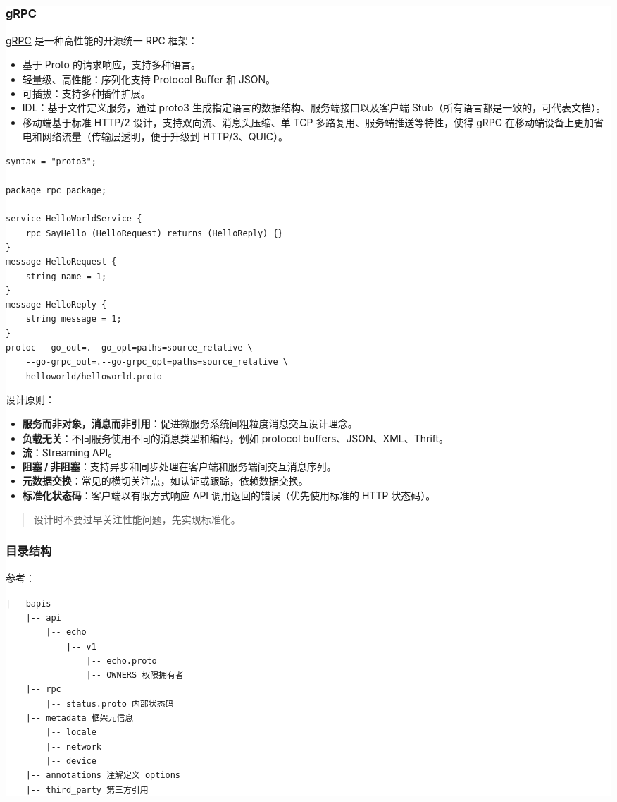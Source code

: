 ### gRPC

[gRPC](https://grpc.io/) 是一种高性能的开源统一 RPC 框架：

- 基于 Proto 的请求响应，支持多种语言。
- 轻量级、高性能：序列化支持 Protocol Buffer 和 JSON。
- 可插拔：支持多种插件扩展。
- IDL：基于文件定义服务，通过 proto3 生成指定语言的数据结构、服务端接口以及客户端 Stub（所有语言都是一致的，可代表文档）。
- 移动端基于标准 HTTP/2 设计，支持双向流、消息头压缩、单 TCP 多路复用、服务端推送等特性，使得 gRPC 在移动端设备上更加省电和网络流量（传输层透明，便于升级到 HTTP/3、QUIC）。

```
syntax = "proto3";

package rpc_package;

service HelloWorldService {
    rpc SayHello (HelloRequest) returns (HelloReply) {}
}
message HelloRequest {
    string name = 1;
}
message HelloReply {
    string message = 1;
}
protoc --go_out=.--go_opt=paths=source_relative \ 
    --go-grpc_out=.--go-grpc_opt=paths=source_relative \
    helloworld/helloworld.proto
```

设计原则：

- **服务而非对象，消息而非引用**：促进微服务系统间粗粒度消息交互设计理念。
- **负载无关**：不同服务使用不同的消息类型和编码，例如 protocol buffers、JSON、XML、Thrift。
- **流**：Streaming API。
- **阻塞 / 非阻塞**：支持异步和同步处理在客户端和服务端间交互消息序列。
- **元数据交换**：常见的横切关注点，如认证或跟踪，依赖数据交换。
- **标准化状态码**：客户端以有限方式响应 API 调用返回的错误（优先使用标准的 HTTP 状态码）。

> 设计时不要过早关注性能问题，先实现标准化。

### 目录结构

参考：

```
|-- bapis
    |-- api
        |-- echo
            |-- v1
                |-- echo.proto
                |-- OWNERS 权限拥有者
    |-- rpc 
        |-- status.proto 内部状态码
    |-- metadata 框架元信息
        |-- locale
        |-- network
        |-- device
    |-- annotations 注解定义 options
    |-- third_party 第三方引用
```
